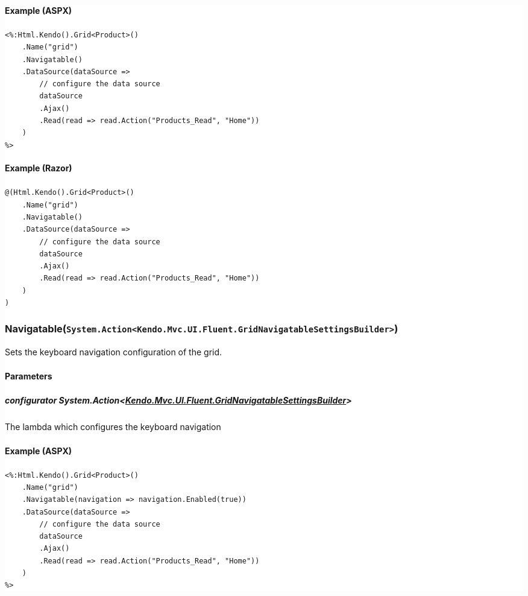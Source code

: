 


#### Example (ASPX)
    <%:Html.Kendo().Grid<Product>()
        .Name("grid")
        .Navigatable()
        .DataSource(dataSource =>
            // configure the data source
            dataSource
            .Ajax()
            .Read(read => read.Action("Products_Read", "Home"))
        )
    %>

#### Example (Razor)
    @(Html.Kendo().Grid<Product>()
        .Name("grid")
        .Navigatable()
        .DataSource(dataSource =>
            // configure the data source
            dataSource
            .Ajax()
            .Read(read => read.Action("Products_Read", "Home"))
        )
    )


### Navigatable(`System.Action<Kendo.Mvc.UI.Fluent.GridNavigatableSettingsBuilder>`)
Sets the keyboard navigation configuration of the grid.


#### Parameters

##### configurator System.Action<[Kendo.Mvc.UI.Fluent.GridNavigatableSettingsBuilder](/api/wrappers/aspnet-mvc/Kendo.Mvc.UI.Fluent/GridNavigatableSettingsBuilder)>
The lambda which configures the keyboard navigation




#### Example (ASPX)
    <%:Html.Kendo().Grid<Product>()
        .Name("grid")
        .Navigatable(navigation => navigation.Enabled(true))
        .DataSource(dataSource =>
            // configure the data source
            dataSource
            .Ajax()
            .Read(read => read.Action("Products_Read", "Home"))
        )
    %>
